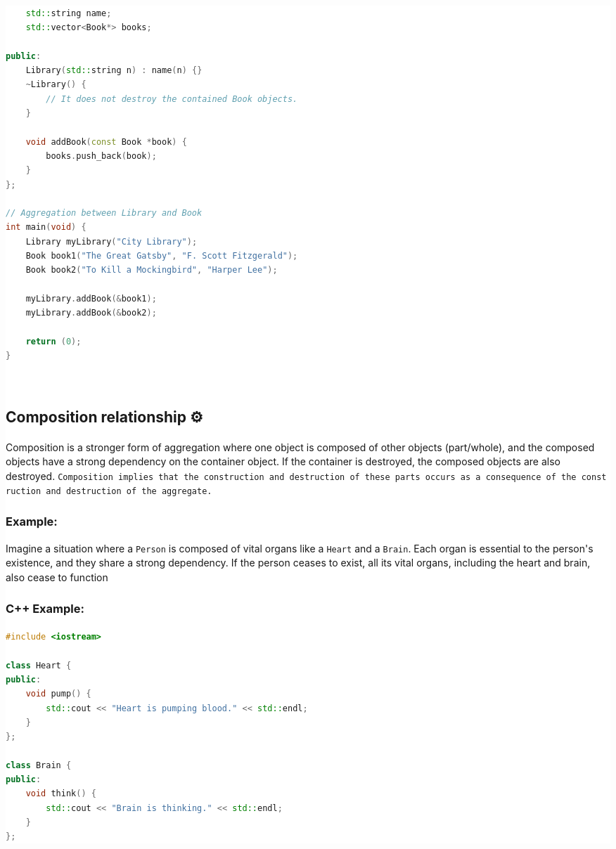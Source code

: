 ```cpp
    std::string name;
    std::vector<Book*> books;

public:
    Library(std::string n) : name(n) {}
    ~Library() {
        // It does not destroy the contained Book objects.
    }

    void addBook(const Book *book) {
        books.push_back(book);
    }
};

// Aggregation between Library and Book
int main(void) {
    Library myLibrary("City Library");
    Book book1("The Great Gatsby", "F. Scott Fitzgerald");
    Book book2("To Kill a Mockingbird", "Harper Lee");

    myLibrary.addBook(&book1);
    myLibrary.addBook(&book2);

    return (0);
}
```


<br>



## Composition relationship ⚙️

Composition is a stronger form of aggregation where one object is composed of other objects (part/whole), and the composed objects have a strong dependency on the container object. If the container is destroyed, the composed objects are also destroyed.
`Composition implies that the construction and destruction of these parts occurs as a consequence of the construction and destruction of the aggregate.`

### Example:

Imagine a situation where a `Person` is composed of vital organs like a `Heart` and a `Brain`. Each organ is essential to the person's existence, and they share a strong dependency. If the person ceases to exist, all its vital organs, including the heart and brain, also cease to function

### C++ Example:

```cpp
#include <iostream>

class Heart {
public:
    void pump() {
        std::cout << "Heart is pumping blood." << std::endl;
    }
};

class Brain {
public:
    void think() {
        std::cout << "Brain is thinking." << std::endl;
    }
};

```